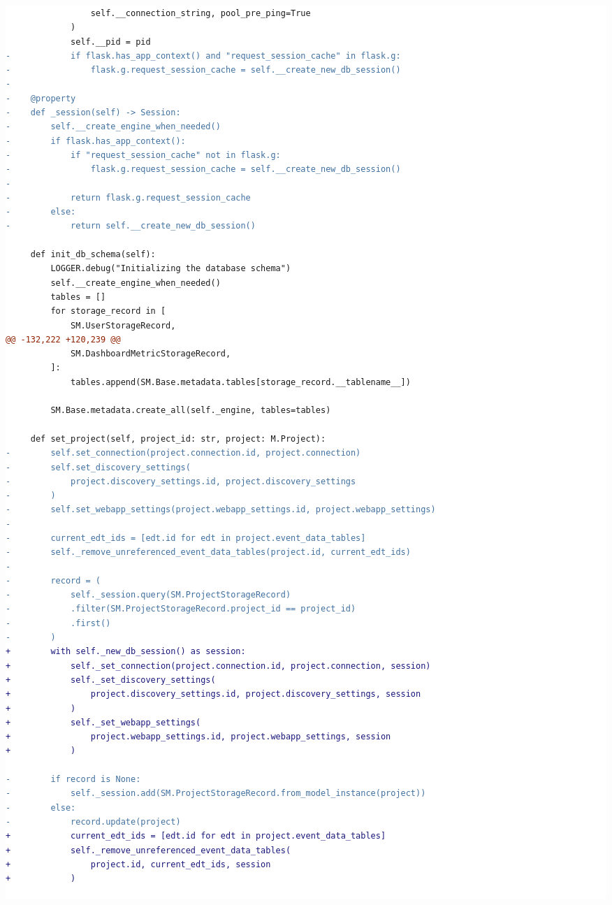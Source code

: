```diff
                 self.__connection_string, pool_pre_ping=True
             )
             self.__pid = pid
-            if flask.has_app_context() and "request_session_cache" in flask.g:
-                flask.g.request_session_cache = self.__create_new_db_session()
-
-    @property
-    def _session(self) -> Session:
-        self.__create_engine_when_needed()
-        if flask.has_app_context():
-            if "request_session_cache" not in flask.g:
-                flask.g.request_session_cache = self.__create_new_db_session()
-
-            return flask.g.request_session_cache
-        else:
-            return self.__create_new_db_session()
 
     def init_db_schema(self):
         LOGGER.debug("Initializing the database schema")
         self.__create_engine_when_needed()
         tables = []
         for storage_record in [
             SM.UserStorageRecord,
@@ -132,222 +120,239 @@
             SM.DashboardMetricStorageRecord,
         ]:
             tables.append(SM.Base.metadata.tables[storage_record.__tablename__])
 
         SM.Base.metadata.create_all(self._engine, tables=tables)
 
     def set_project(self, project_id: str, project: M.Project):
-        self.set_connection(project.connection.id, project.connection)
-        self.set_discovery_settings(
-            project.discovery_settings.id, project.discovery_settings
-        )
-        self.set_webapp_settings(project.webapp_settings.id, project.webapp_settings)
-
-        current_edt_ids = [edt.id for edt in project.event_data_tables]
-        self._remove_unreferenced_event_data_tables(project.id, current_edt_ids)
-
-        record = (
-            self._session.query(SM.ProjectStorageRecord)
-            .filter(SM.ProjectStorageRecord.project_id == project_id)
-            .first()
-        )
+        with self._new_db_session() as session:
+            self._set_connection(project.connection.id, project.connection, session)
+            self._set_discovery_settings(
+                project.discovery_settings.id, project.discovery_settings, session
+            )
+            self._set_webapp_settings(
+                project.webapp_settings.id, project.webapp_settings, session
+            )
 
-        if record is None:
-            self._session.add(SM.ProjectStorageRecord.from_model_instance(project))
-        else:
-            record.update(project)
+            current_edt_ids = [edt.id for edt in project.event_data_tables]
+            self._remove_unreferenced_event_data_tables(
+                project.id, current_edt_ids, session
+            )
 
```